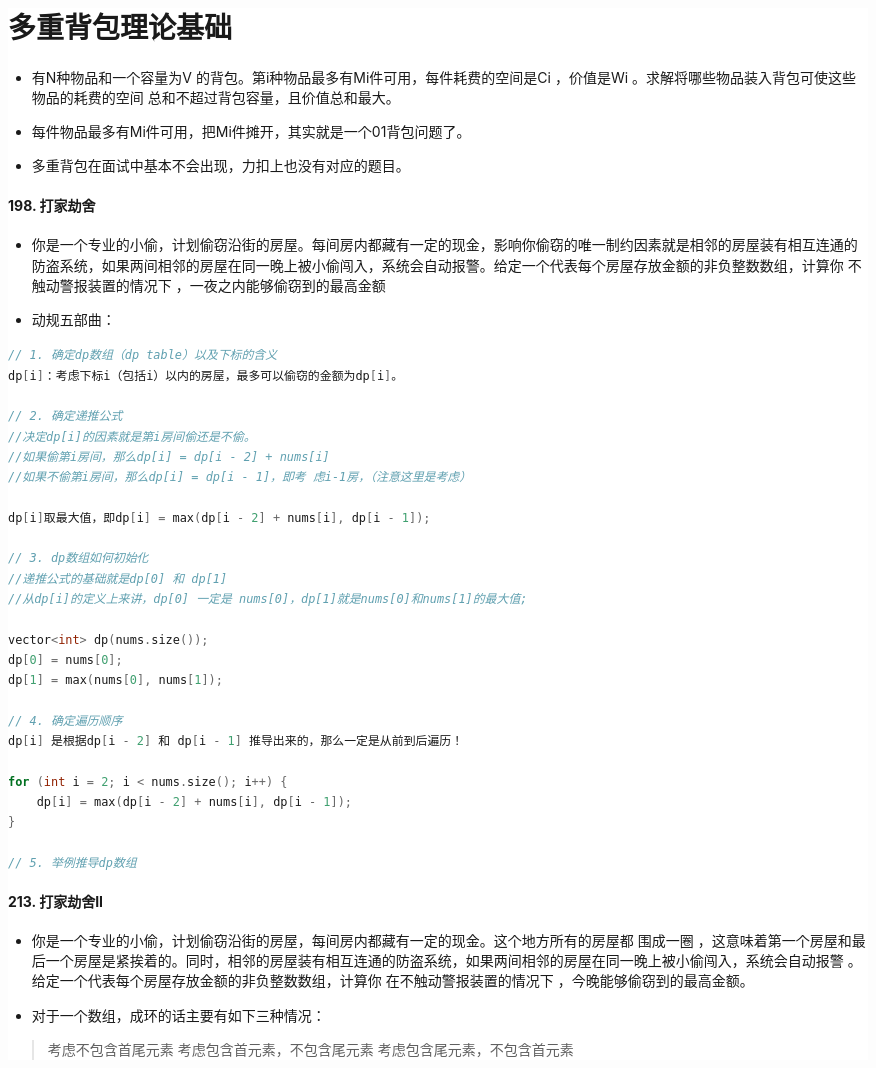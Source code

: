 
# 多重背包理论基础
- 有N种物品和一个容量为V 的背包。第i种物品最多有Mi件可用，每件耗费的空间是Ci ，价值是Wi 。求解将哪些物品装入背包可使这些物品的耗费的空间 总和不超过背包容量，且价值总和最大。

- 每件物品最多有Mi件可用，把Mi件摊开，其实就是一个01背包问题了。

- 多重背包在面试中基本不会出现，力扣上也没有对应的题目。


#### 198. 打家劫舍
- 你是一个专业的小偷，计划偷窃沿街的房屋。每间房内都藏有一定的现金，影响你偷窃的唯一制约因素就是相邻的房屋装有相互连通的防盗系统，如果两间相邻的房屋在同一晚上被小偷闯入，系统会自动报警。给定一个代表每个房屋存放金额的非负整数数组，计算你 不触动警报装置的情况下 ，一夜之内能够偷窃到的最高金额

- 动规五部曲：

```c++
// 1. 确定dp数组（dp table）以及下标的含义
dp[i]：考虑下标i（包括i）以内的房屋，最多可以偷窃的金额为dp[i]。

// 2. 确定递推公式
//决定dp[i]的因素就是第i房间偷还是不偷。
//如果偷第i房间，那么dp[i] = dp[i - 2] + nums[i]
//如果不偷第i房间，那么dp[i] = dp[i - 1]，即考 虑i-1房，（注意这里是考虑）

dp[i]取最大值，即dp[i] = max(dp[i - 2] + nums[i], dp[i - 1]);

// 3. dp数组如何初始化
//递推公式的基础就是dp[0] 和 dp[1]
//从dp[i]的定义上来讲，dp[0] 一定是 nums[0]，dp[1]就是nums[0]和nums[1]的最大值;

vector<int> dp(nums.size());
dp[0] = nums[0];
dp[1] = max(nums[0], nums[1]);

// 4. 确定遍历顺序
dp[i] 是根据dp[i - 2] 和 dp[i - 1] 推导出来的，那么一定是从前到后遍历！

for (int i = 2; i < nums.size(); i++) {
    dp[i] = max(dp[i - 2] + nums[i], dp[i - 1]);
}

// 5. 举例推导dp数组
```


#### 213. 打家劫舍II
- 你是一个专业的小偷，计划偷窃沿街的房屋，每间房内都藏有一定的现金。这个地方所有的房屋都 围成一圈 ，这意味着第一个房屋和最后一个房屋是紧挨着的。同时，相邻的房屋装有相互连通的防盗系统，如果两间相邻的房屋在同一晚上被小偷闯入，系统会自动报警 。给定一个代表每个房屋存放金额的非负整数数组，计算你 在不触动警报装置的情况下 ，今晚能够偷窃到的最高金额。

- 对于一个数组，成环的话主要有如下三种情况：
> 考虑不包含首尾元素
> 考虑包含首元素，不包含尾元素
> 考虑包含尾元素，不包含首元素
